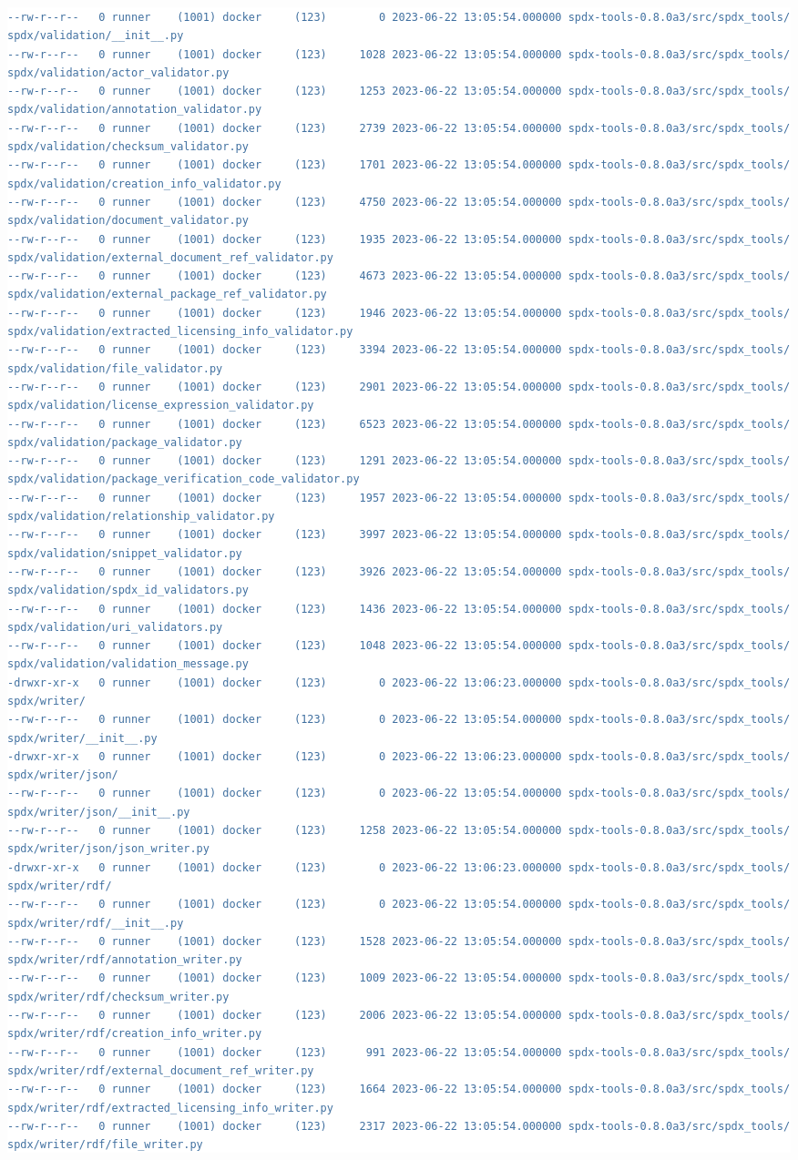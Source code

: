 ```diff
--rw-r--r--   0 runner    (1001) docker     (123)        0 2023-06-22 13:05:54.000000 spdx-tools-0.8.0a3/src/spdx_tools/spdx/validation/__init__.py
--rw-r--r--   0 runner    (1001) docker     (123)     1028 2023-06-22 13:05:54.000000 spdx-tools-0.8.0a3/src/spdx_tools/spdx/validation/actor_validator.py
--rw-r--r--   0 runner    (1001) docker     (123)     1253 2023-06-22 13:05:54.000000 spdx-tools-0.8.0a3/src/spdx_tools/spdx/validation/annotation_validator.py
--rw-r--r--   0 runner    (1001) docker     (123)     2739 2023-06-22 13:05:54.000000 spdx-tools-0.8.0a3/src/spdx_tools/spdx/validation/checksum_validator.py
--rw-r--r--   0 runner    (1001) docker     (123)     1701 2023-06-22 13:05:54.000000 spdx-tools-0.8.0a3/src/spdx_tools/spdx/validation/creation_info_validator.py
--rw-r--r--   0 runner    (1001) docker     (123)     4750 2023-06-22 13:05:54.000000 spdx-tools-0.8.0a3/src/spdx_tools/spdx/validation/document_validator.py
--rw-r--r--   0 runner    (1001) docker     (123)     1935 2023-06-22 13:05:54.000000 spdx-tools-0.8.0a3/src/spdx_tools/spdx/validation/external_document_ref_validator.py
--rw-r--r--   0 runner    (1001) docker     (123)     4673 2023-06-22 13:05:54.000000 spdx-tools-0.8.0a3/src/spdx_tools/spdx/validation/external_package_ref_validator.py
--rw-r--r--   0 runner    (1001) docker     (123)     1946 2023-06-22 13:05:54.000000 spdx-tools-0.8.0a3/src/spdx_tools/spdx/validation/extracted_licensing_info_validator.py
--rw-r--r--   0 runner    (1001) docker     (123)     3394 2023-06-22 13:05:54.000000 spdx-tools-0.8.0a3/src/spdx_tools/spdx/validation/file_validator.py
--rw-r--r--   0 runner    (1001) docker     (123)     2901 2023-06-22 13:05:54.000000 spdx-tools-0.8.0a3/src/spdx_tools/spdx/validation/license_expression_validator.py
--rw-r--r--   0 runner    (1001) docker     (123)     6523 2023-06-22 13:05:54.000000 spdx-tools-0.8.0a3/src/spdx_tools/spdx/validation/package_validator.py
--rw-r--r--   0 runner    (1001) docker     (123)     1291 2023-06-22 13:05:54.000000 spdx-tools-0.8.0a3/src/spdx_tools/spdx/validation/package_verification_code_validator.py
--rw-r--r--   0 runner    (1001) docker     (123)     1957 2023-06-22 13:05:54.000000 spdx-tools-0.8.0a3/src/spdx_tools/spdx/validation/relationship_validator.py
--rw-r--r--   0 runner    (1001) docker     (123)     3997 2023-06-22 13:05:54.000000 spdx-tools-0.8.0a3/src/spdx_tools/spdx/validation/snippet_validator.py
--rw-r--r--   0 runner    (1001) docker     (123)     3926 2023-06-22 13:05:54.000000 spdx-tools-0.8.0a3/src/spdx_tools/spdx/validation/spdx_id_validators.py
--rw-r--r--   0 runner    (1001) docker     (123)     1436 2023-06-22 13:05:54.000000 spdx-tools-0.8.0a3/src/spdx_tools/spdx/validation/uri_validators.py
--rw-r--r--   0 runner    (1001) docker     (123)     1048 2023-06-22 13:05:54.000000 spdx-tools-0.8.0a3/src/spdx_tools/spdx/validation/validation_message.py
-drwxr-xr-x   0 runner    (1001) docker     (123)        0 2023-06-22 13:06:23.000000 spdx-tools-0.8.0a3/src/spdx_tools/spdx/writer/
--rw-r--r--   0 runner    (1001) docker     (123)        0 2023-06-22 13:05:54.000000 spdx-tools-0.8.0a3/src/spdx_tools/spdx/writer/__init__.py
-drwxr-xr-x   0 runner    (1001) docker     (123)        0 2023-06-22 13:06:23.000000 spdx-tools-0.8.0a3/src/spdx_tools/spdx/writer/json/
--rw-r--r--   0 runner    (1001) docker     (123)        0 2023-06-22 13:05:54.000000 spdx-tools-0.8.0a3/src/spdx_tools/spdx/writer/json/__init__.py
--rw-r--r--   0 runner    (1001) docker     (123)     1258 2023-06-22 13:05:54.000000 spdx-tools-0.8.0a3/src/spdx_tools/spdx/writer/json/json_writer.py
-drwxr-xr-x   0 runner    (1001) docker     (123)        0 2023-06-22 13:06:23.000000 spdx-tools-0.8.0a3/src/spdx_tools/spdx/writer/rdf/
--rw-r--r--   0 runner    (1001) docker     (123)        0 2023-06-22 13:05:54.000000 spdx-tools-0.8.0a3/src/spdx_tools/spdx/writer/rdf/__init__.py
--rw-r--r--   0 runner    (1001) docker     (123)     1528 2023-06-22 13:05:54.000000 spdx-tools-0.8.0a3/src/spdx_tools/spdx/writer/rdf/annotation_writer.py
--rw-r--r--   0 runner    (1001) docker     (123)     1009 2023-06-22 13:05:54.000000 spdx-tools-0.8.0a3/src/spdx_tools/spdx/writer/rdf/checksum_writer.py
--rw-r--r--   0 runner    (1001) docker     (123)     2006 2023-06-22 13:05:54.000000 spdx-tools-0.8.0a3/src/spdx_tools/spdx/writer/rdf/creation_info_writer.py
--rw-r--r--   0 runner    (1001) docker     (123)      991 2023-06-22 13:05:54.000000 spdx-tools-0.8.0a3/src/spdx_tools/spdx/writer/rdf/external_document_ref_writer.py
--rw-r--r--   0 runner    (1001) docker     (123)     1664 2023-06-22 13:05:54.000000 spdx-tools-0.8.0a3/src/spdx_tools/spdx/writer/rdf/extracted_licensing_info_writer.py
--rw-r--r--   0 runner    (1001) docker     (123)     2317 2023-06-22 13:05:54.000000 spdx-tools-0.8.0a3/src/spdx_tools/spdx/writer/rdf/file_writer.py
```